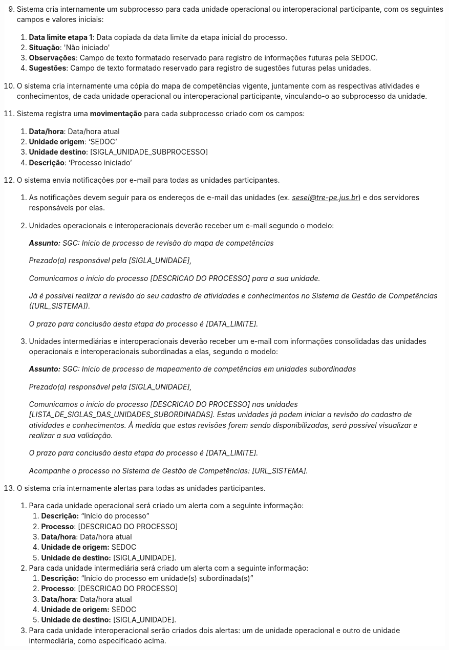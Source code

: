 9. Sistema cria internamente um subprocesso para cada unidade operacional ou interoperacional participante, com os seguintes campos e valores iniciais:  
   1. **Data limite etapa 1**: Data copiada da data limite da etapa inicial do processo.  
   2. **Situação**: 'Não iniciado'  
   3. **Observações**: Campo de texto formatado reservado para registro de informações futuras pela SEDOC.  
   4. **Sugestões**: Campo de texto formatado reservado para registro de sugestões futuras pelas unidades.  
10. O sistema cria internamente uma cópia do mapa de competências vigente, juntamente com as respectivas atividades e conhecimentos, de cada unidade operacional ou interoperacional participante, vinculando-o ao subprocesso da unidade.  
11. Sistema registra uma **movimentação** para cada subprocesso criado com os campos:  
    1. **Data/hora**: Data/hora atual  
    2. **Unidade origem**: ‘SEDOC’  
    3. **Unidade destino**: \[SIGLA\_UNIDADE\_SUBPROCESSO\]  
    4. **Descrição**: ‘Processo iniciado’  
12. O sistema envia notificações por e-mail para todas as unidades participantes.   
    1. As notificações devem seguir para os endereços de e-mail das unidades (ex. *sesel@tre-pe.jus.br*) e dos servidores responsáveis por elas.  
    2. Unidades operacionais e interoperacionais deverão receber um e-mail segundo o modelo:

       ***Assunto:** SGC: Início de processo de revisão do mapa de competências*

       *Prezado(a) responsável pela \[SIGLA\_UNIDADE\],*

       *Comunicamos o início do processo \[DESCRICAO DO PROCESSO\] para a sua unidade.*

       *Já é possível realizar a revisão do seu cadastro de atividades e conhecimentos no Sistema de Gestão de Competências (\[URL\_SISTEMA\]).*

       *O prazo para conclusão desta etapa do processo é \[DATA\_LIMITE\].*

    3. Unidades intermediárias e interoperacionais deverão receber um e-mail com informações consolidadas das unidades operacionais e interoperacionais subordinadas a elas, segundo o modelo:

       ***Assunto:** SGC: Início de processo de mapeamento de competências em unidades subordinadas*

       *Prezado(a) responsável pela \[SIGLA\_UNIDADE\],*

       *Comunicamos o início do processo \[DESCRICAO DO PROCESSO\] nas unidades \[LISTA\_DE\_SIGLAS\_DAS\_UNIDADES\_SUBORDINADAS\]. Estas unidades já podem iniciar a revisão do cadastro de atividades e conhecimentos. À medida que estas revisões forem sendo disponibilizadas, será possível visualizar e realizar a sua validação.*

       *O prazo para conclusão desta etapa do processo é \[DATA\_LIMITE\].*

       *Acompanhe o processo no Sistema de Gestão de Competências: \[URL\_SISTEMA\].*

13. O sistema cria internamente alertas para todas as unidades participantes.  
    1. Para cada unidade operacional será criado um alerta com a seguinte informação:  
       1. **Descrição:** “Início do processo”  
       2. **Processo**: \[DESCRICAO DO PROCESSO\]  
       3. **Data/hora**: Data/hora atual  
       4. **Unidade de origem:** SEDOC   
       5. **Unidade de destino:** \[SIGLA\_UNIDADE\].  
    2. Para cada unidade intermediária será criado um alerta com a seguinte informação:  
       1. **Descrição:** “Início do processo em unidade(s) subordinada(s)”  
       2. **Processo**: \[DESCRICAO DO PROCESSO\]  
       3. **Data/hora**: Data/hora atual  
       4. **Unidade de origem:** SEDOC   
       5. **Unidade de destino:** \[SIGLA\_UNIDADE\].  
    3. Para cada unidade interoperacional serão criados dois alertas: um de unidade operacional e outro de unidade intermediária, como especificado acima.
